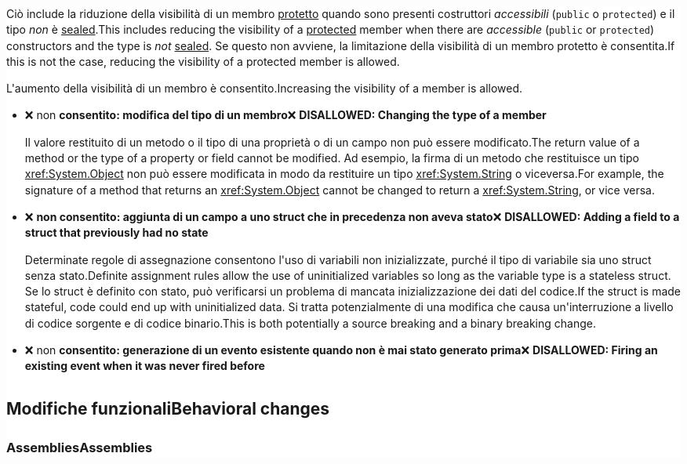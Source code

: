    <span data-ttu-id="ff4e8-205">Ciò include la riduzione della visibilità di un membro [protetto](../../csharp/language-reference/keywords/protected.md) quando sono presenti costruttori *accessibili* (`public` o `protected`) e il tipo *non* è [sealed](../../csharp/language-reference/keywords/sealed.md).</span><span class="sxs-lookup"><span data-stu-id="ff4e8-205">This includes reducing the visibility of a [protected](../../csharp/language-reference/keywords/protected.md) member when there are *accessible* (`public` or `protected`) constructors and the type is *not* [sealed](../../csharp/language-reference/keywords/sealed.md).</span></span> <span data-ttu-id="ff4e8-206">Se questo non avviene, la limitazione della visibilità di un membro protetto è consentita.</span><span class="sxs-lookup"><span data-stu-id="ff4e8-206">If this is not the case, reducing the visibility of a protected member is allowed.</span></span>

   <span data-ttu-id="ff4e8-207">L'aumento della visibilità di un membro è consentito.</span><span class="sxs-lookup"><span data-stu-id="ff4e8-207">Increasing the visibility of a member is allowed.</span></span>

- <span data-ttu-id="ff4e8-208">❌ non **consentito: modifica del tipo di un membro**</span><span class="sxs-lookup"><span data-stu-id="ff4e8-208">❌ **DISALLOWED: Changing the type of a member**</span></span>

   <span data-ttu-id="ff4e8-209">Il valore restituito di un metodo o il tipo di una proprietà o di un campo non può essere modificato.</span><span class="sxs-lookup"><span data-stu-id="ff4e8-209">The return value of a method or the type of a property or field cannot be modified.</span></span> <span data-ttu-id="ff4e8-210">Ad esempio, la firma di un metodo che restituisce un tipo <xref:System.Object> non può essere modificata in modo da restituire un tipo <xref:System.String> o viceversa.</span><span class="sxs-lookup"><span data-stu-id="ff4e8-210">For example, the signature of a method that returns an <xref:System.Object> cannot be changed to return a <xref:System.String>, or vice versa.</span></span>

- <span data-ttu-id="ff4e8-211">❌ **non consentito: aggiunta di un campo a uno struct che in precedenza non aveva stato**</span><span class="sxs-lookup"><span data-stu-id="ff4e8-211">❌ **DISALLOWED: Adding a field to a struct that previously had no state**</span></span>

  <span data-ttu-id="ff4e8-212">Determinate regole di assegnazione consentono l'uso di variabili non inizializzate, purché il tipo di variabile sia uno struct senza stato.</span><span class="sxs-lookup"><span data-stu-id="ff4e8-212">Definite assignment rules allow the use of uninitialized variables so long as the variable type is a stateless struct.</span></span> <span data-ttu-id="ff4e8-213">Se lo struct è definito con stato, può verificarsi un problema di mancata inizializzazione dei dati del codice.</span><span class="sxs-lookup"><span data-stu-id="ff4e8-213">If the struct is made stateful, code could end up with uninitialized data.</span></span> <span data-ttu-id="ff4e8-214">Si tratta potenzialmente di una modifica che causa un'interruzione a livello di codice sorgente e di codice binario.</span><span class="sxs-lookup"><span data-stu-id="ff4e8-214">This is both potentially a source breaking and a binary breaking change.</span></span>

- <span data-ttu-id="ff4e8-215">❌ non **consentito: generazione di un evento esistente quando non è mai stato generato prima**</span><span class="sxs-lookup"><span data-stu-id="ff4e8-215">❌ **DISALLOWED: Firing an existing event when it was never fired before**</span></span>

## <a name="behavioral-changes"></a><span data-ttu-id="ff4e8-216">Modifiche funzionali</span><span class="sxs-lookup"><span data-stu-id="ff4e8-216">Behavioral changes</span></span>

### <a name="assemblies"></a><span data-ttu-id="ff4e8-217">Assemblies</span><span class="sxs-lookup"><span data-stu-id="ff4e8-217">Assemblies</span></span>
